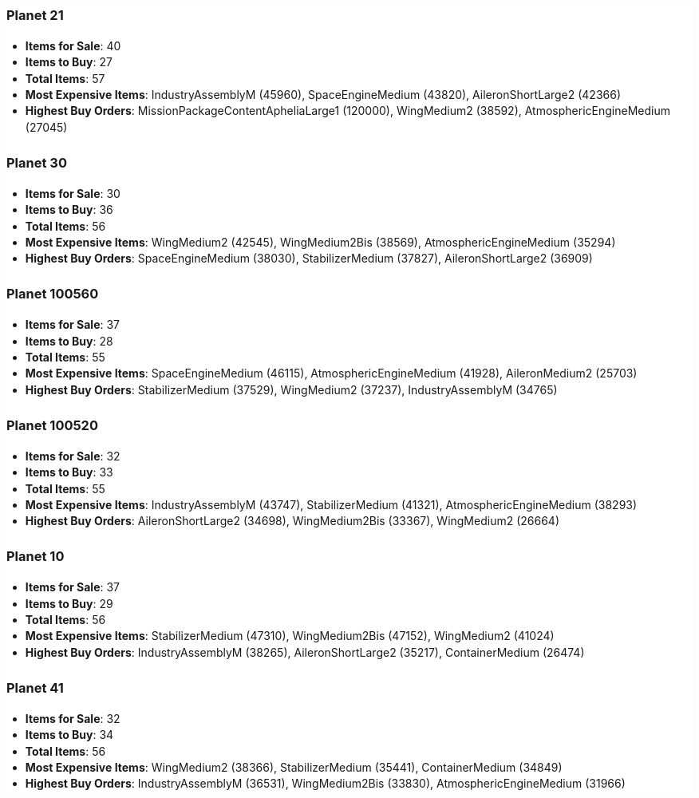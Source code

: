 ### Planet 21
- **Items for Sale**: 40
- **Items to Buy**: 27
- **Total Items**: 57
- **Most Expensive Items**: IndustryAssemblyM (45960), SpaceEngineMedium (43820), AileronShortLarge2 (42366)
- **Highest Buy Orders**: MissionPackageContentApheliaLarge1 (120000), WingMedium2 (38592), AtmosphericEngineMedium (27045)

### Planet 30
- **Items for Sale**: 30
- **Items to Buy**: 36
- **Total Items**: 56
- **Most Expensive Items**: WingMedium2 (42545), WingMedium2Bis (38569), AtmosphericEngineMedium (35294)
- **Highest Buy Orders**: SpaceEngineMedium (38030), StabilizerMedium (37827), AileronShortLarge2 (36909)

### Planet 100560
- **Items for Sale**: 37
- **Items to Buy**: 28
- **Total Items**: 55
- **Most Expensive Items**: SpaceEngineMedium (46115), AtmosphericEngineMedium (41928), AileronMedium2 (25703)
- **Highest Buy Orders**: StabilizerMedium (37529), WingMedium2 (37237), IndustryAssemblyM (34765)

### Planet 100520
- **Items for Sale**: 32
- **Items to Buy**: 33
- **Total Items**: 55
- **Most Expensive Items**: IndustryAssemblyM (43747), StabilizerMedium (41321), AtmosphericEngineMedium (38293)
- **Highest Buy Orders**: AileronShortLarge2 (34698), WingMedium2Bis (33367), WingMedium2 (26664)

### Planet 10
- **Items for Sale**: 37
- **Items to Buy**: 29
- **Total Items**: 56
- **Most Expensive Items**: StabilizerMedium (47310), WingMedium2Bis (47152), WingMedium2 (41024)
- **Highest Buy Orders**: IndustryAssemblyM (38265), AileronShortLarge2 (35217), ContainerMedium (26474)

### Planet 41
- **Items for Sale**: 32
- **Items to Buy**: 34
- **Total Items**: 56
- **Most Expensive Items**: WingMedium2 (38366), StabilizerMedium (35441), ContainerMedium (34849)
- **Highest Buy Orders**: IndustryAssemblyM (36531), WingMedium2Bis (33830), AtmosphericEngineMedium (31966)
